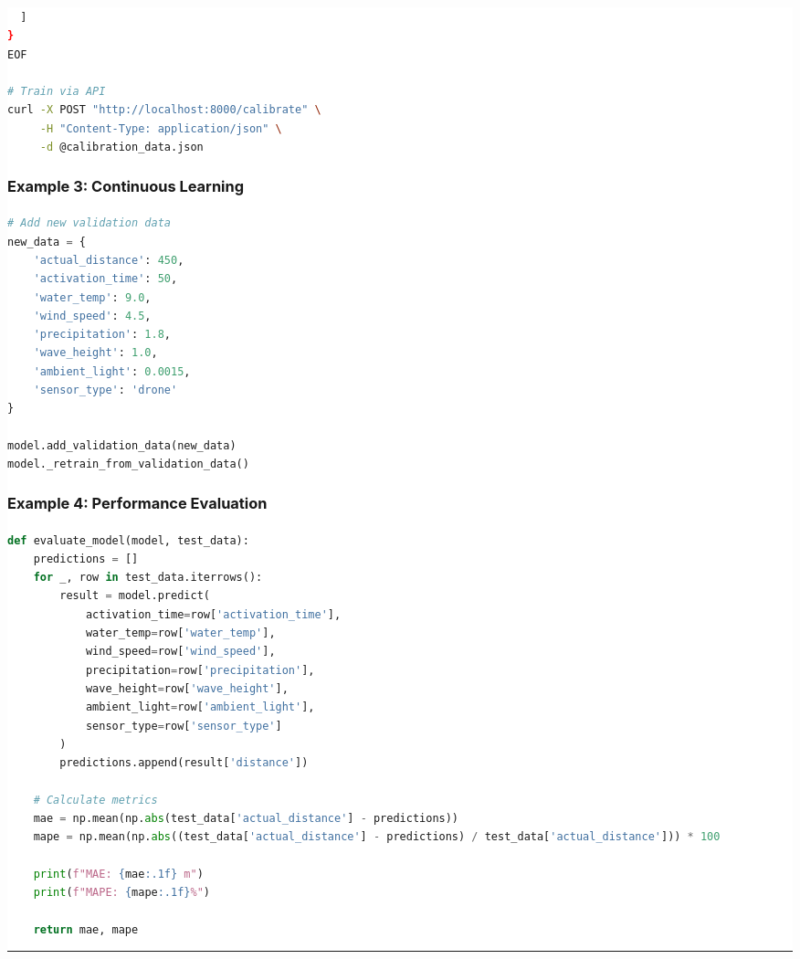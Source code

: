 ```bash
  ]
}
EOF

# Train via API
curl -X POST "http://localhost:8000/calibrate" \
     -H "Content-Type: application/json" \
     -d @calibration_data.json
```

### Example 3: Continuous Learning

```python
# Add new validation data
new_data = {
    'actual_distance': 450,
    'activation_time': 50,
    'water_temp': 9.0,
    'wind_speed': 4.5,
    'precipitation': 1.8,
    'wave_height': 1.0,
    'ambient_light': 0.0015,
    'sensor_type': 'drone'
}

model.add_validation_data(new_data)
model._retrain_from_validation_data()
```

### Example 4: Performance Evaluation

```python
def evaluate_model(model, test_data):
    predictions = []
    for _, row in test_data.iterrows():
        result = model.predict(
            activation_time=row['activation_time'],
            water_temp=row['water_temp'],
            wind_speed=row['wind_speed'],
            precipitation=row['precipitation'],
            wave_height=row['wave_height'],
            ambient_light=row['ambient_light'],
            sensor_type=row['sensor_type']
        )
        predictions.append(result['distance'])

    # Calculate metrics
    mae = np.mean(np.abs(test_data['actual_distance'] - predictions))
    mape = np.mean(np.abs((test_data['actual_distance'] - predictions) / test_data['actual_distance'])) * 100

    print(f"MAE: {mae:.1f} m")
    print(f"MAPE: {mape:.1f}%")

    return mae, mape
```

---